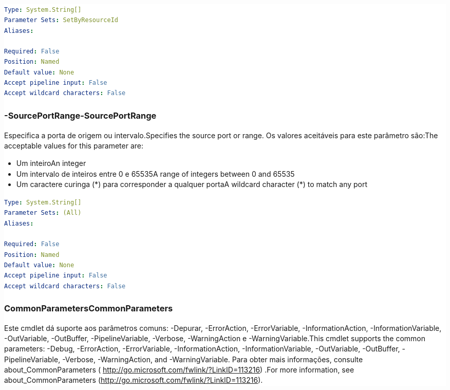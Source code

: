 ```yaml
Type: System.String[]
Parameter Sets: SetByResourceId
Aliases:

Required: False
Position: Named
Default value: None
Accept pipeline input: False
Accept wildcard characters: False
```

### <span data-ttu-id="1a63d-175">-SourcePortRange</span><span class="sxs-lookup"><span data-stu-id="1a63d-175">-SourcePortRange</span></span>
<span data-ttu-id="1a63d-176">Especifica a porta de origem ou intervalo.</span><span class="sxs-lookup"><span data-stu-id="1a63d-176">Specifies the source port or range.</span></span>
<span data-ttu-id="1a63d-177">Os valores aceitáveis para este parâmetro são:</span><span class="sxs-lookup"><span data-stu-id="1a63d-177">The acceptable values for this parameter are:</span></span>
- <span data-ttu-id="1a63d-178">Um inteiro</span><span class="sxs-lookup"><span data-stu-id="1a63d-178">An integer</span></span>
- <span data-ttu-id="1a63d-179">Um intervalo de inteiros entre 0 e 65535</span><span class="sxs-lookup"><span data-stu-id="1a63d-179">A range of integers between 0 and 65535</span></span>
- <span data-ttu-id="1a63d-180">Um caractere curinga (\*) para corresponder a qualquer porta</span><span class="sxs-lookup"><span data-stu-id="1a63d-180">A wildcard character (\*) to match any port</span></span>

```yaml
Type: System.String[]
Parameter Sets: (All)
Aliases:

Required: False
Position: Named
Default value: None
Accept pipeline input: False
Accept wildcard characters: False
```

### <span data-ttu-id="1a63d-181">CommonParameters</span><span class="sxs-lookup"><span data-stu-id="1a63d-181">CommonParameters</span></span>
<span data-ttu-id="1a63d-182">Este cmdlet dá suporte aos parâmetros comuns: -Depurar, -ErrorAction, -ErrorVariable, -InformationAction, -InformationVariable, -OutVariable, -OutBuffer, -PipelineVariable, -Verbose, -WarningAction e -WarningVariable.</span><span class="sxs-lookup"><span data-stu-id="1a63d-182">This cmdlet supports the common parameters: -Debug, -ErrorAction, -ErrorVariable, -InformationAction, -InformationVariable, -OutVariable, -OutBuffer, -PipelineVariable, -Verbose, -WarningAction, and -WarningVariable.</span></span> <span data-ttu-id="1a63d-183">Para obter mais informações, consulte about_CommonParameters ( http://go.microsoft.com/fwlink/?LinkID=113216) .</span><span class="sxs-lookup"><span data-stu-id="1a63d-183">For more information, see about_CommonParameters (http://go.microsoft.com/fwlink/?LinkID=113216).</span></span>
